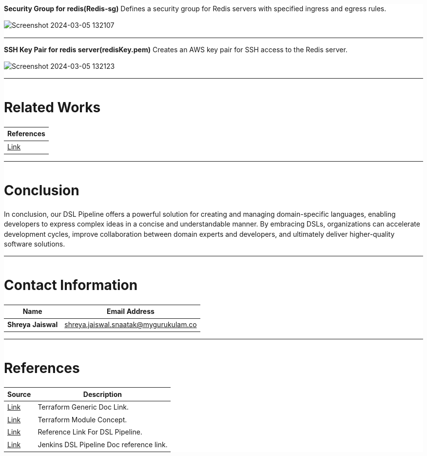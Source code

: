**Security Group for redis(Redis-sg)**
 Defines a security group for Redis servers with specified ingress and egress rules.
 
![Screenshot 2024-03-05 132107](https://github.com/CodeOps-Hub/Documentation/assets/156057205/f9e9ef4d-689e-4415-bbb1-fdd076cd7be0)

***

**SSH Key Pair for redis server(redisKey.pem)**
Creates an AWS key pair for SSH access to the Redis server.

![Screenshot 2024-03-05 132123](https://github.com/CodeOps-Hub/Documentation/assets/156057205/fbed8a49-6dfc-4513-9a4b-c50c32ccb7b4)

***

# Related Works

| **References** |
| -------------- |
| [Link](https://github.com/CodeOps-Hub/Terraform/blob/aakash/redis_server/Dev_Infra/EC2/main.tf) |

***

# Conclusion

In conclusion, our DSL Pipeline offers a powerful solution for creating and managing domain-specific languages, enabling developers to express complex ideas in a concise and understandable manner. By embracing DSLs, organizations can accelerate development cycles, improve collaboration between domain experts and developers, and ultimately deliver higher-quality software solutions. 

***

# Contact Information

| **Name** | **Email Address** |
| -------- | ----------------- |
| **Shreya Jaiswal** | shreya.jaiswal.snaatak@mygurukulam.co |

***

# References

| **Source** | **Description** |
| ---------- | --------------- |
| [Link](https://github.com/CodeOps-Hub/Documentation/blob/main/Application_CI/Implementation/GenericDoc/Terraform/terraform.md) | Terraform Generic Doc Link. |
| [Link](https://developer.hashicorp.com/terraform/language/modules) | Terraform Module Concept. |
| [Link](https://www.linkedin.com/pulse/how-run-terraform-script-jenkins-step-by-step-guide-praveen-dandu) | Reference Link For DSL Pipeline. |
| [Link](https://medium.com/appgambit/terraform-with-jenkins-pipeline-439babe4095c)  | Jenkins DSL Pipeline Doc reference link. |












